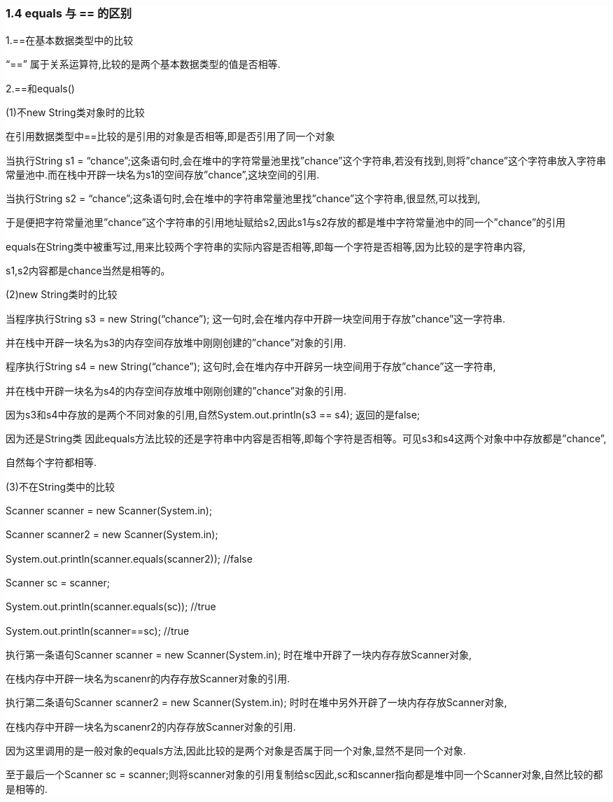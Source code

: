 ### 1.4 equals 与 == 的区别

1.==在基本数据类型中的比较

“==” 属于关系运算符,比较的是两个基本数据类型的值是否相等.

2.==和equals()

(1)不new String类对象时的比较

在引用数据类型中==比较的是引用的对象是否相等,即是否引用了同一个对象

当执行String s1 = “chance”;这条语句时,会在堆中的字符常量池里找”chance”这个字符串,若没有找到,则将”chance”这个字符串放入字符串常量池中.而在栈中开辟一块名为s1的空间存放”chance”,这块空间的引用.

当执行String s2 = “chance”;这条语句时,会在堆中的字符串常量池里找”chance”这个字符串,很显然,可以找到,

于是便把字符常量池里”chance”这个字符串的引用地址赋给s2,因此s1与s2存放的都是堆中字符常量池中的同一个”chance”的引用 

equals在String类中被重写过,用来比较两个字符串的实际内容是否相等,即每一个字符是否相等,因为比较的是字符串内容,

s1,s2内容都是chance当然是相等的。

(2)new String类时的比较

当程序执行String s3 = new String(“chance”); 这一句时,会在堆内存中开辟一块空间用于存放”chance”这一字符串.

并在栈中开辟一块名为s3的内存空间存放堆中刚刚创建的”chance”对象的引用.

程序执行String s4 = new String(“chance”); 这句时,会在堆内存中开辟另一块空间用于存放”chance”这一字符串,

并在栈中开辟一块名为s4的内存空间存放堆中刚刚创建的”chance”对象的引用. 

因为s3和s4中存放的是两个不同对象的引用,自然System.out.println(s3 == s4); 返回的是false; 

因为还是String类 因此equals方法比较的还是字符串中内容是否相等,即每个字符是否相等。可见s3和s4这两个对象中中存放都是”chance”,

自然每个字符都相等. 

(3)不在String类中的比较

Scanner scanner = new Scanner(System.in);      

Scanner scanner2 = new Scanner(System.in);

System.out.println(scanner.equals(scanner2));       //false

Scanner sc = scanner;

System.out.println(scanner.equals(sc));            //true

System.out.println(scanner==sc);            //true

执行第一条语句Scanner scanner = new Scanner(System.in); 时在堆中开辟了一块内存存放Scanner对象,

在栈内存中开辟一块名为scanenr的内存存放Scanner对象的引用.

执行第二条语句Scanner scanner2 = new Scanner(System.in); 时时在堆中另外开辟了一块内存存放Scanner对象,

在栈内存中开辟一块名为scanenr2的内存存放Scanner对象的引用. 

因为这里调用的是一般对象的equals方法,因此比较的是两个对象是否属于同一个对象,显然不是同一个对象. 

至于最后一个Scanner sc = scanner;则将scanner对象的引用复制给sc因此,sc和scanner指向都是堆中同一个Scanner对象,自然比较的都是相等的. 
